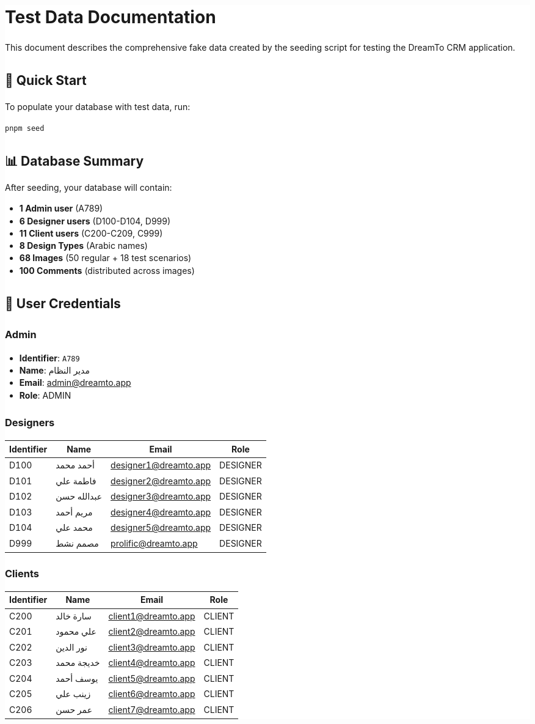# Test Data Documentation

This document describes the comprehensive fake data created by the seeding script for testing the DreamTo CRM application.

## 🚀 Quick Start

To populate your database with test data, run:

```bash
pnpm seed
```

## 📊 Database Summary

After seeding, your database will contain:

- **1 Admin user** (A789)
- **6 Designer users** (D100-D104, D999)
- **11 Client users** (C200-C209, C999)
- **8 Design Types** (Arabic names)
- **68 Images** (50 regular + 18 test scenarios)
- **100 Comments** (distributed across images)

## 👥 User Credentials

### Admin
- **Identifier**: `A789`
- **Name**: مدير النظام
- **Email**: admin@dreamto.app
- **Role**: ADMIN

### Designers
| Identifier | Name | Email | Role |
|------------|------|-------|------|
| D100 | أحمد محمد | designer1@dreamto.app | DESIGNER |
| D101 | فاطمة علي | designer2@dreamto.app | DESIGNER |
| D102 | عبدالله حسن | designer3@dreamto.app | DESIGNER |
| D103 | مريم أحمد | designer4@dreamto.app | DESIGNER |
| D104 | محمد علي | designer5@dreamto.app | DESIGNER |
| D999 | مصمم نشط | prolific@dreamto.app | DESIGNER |

### Clients
| Identifier | Name | Email | Role |
|------------|------|-------|------|
| C200 | سارة خالد | client1@dreamto.app | CLIENT |
| C201 | علي محمود | client2@dreamto.app | CLIENT |
| C202 | نور الدين | client3@dreamto.app | CLIENT |
| C203 | خديجة محمد | client4@dreamto.app | CLIENT |
| C204 | يوسف أحمد | client5@dreamto.app | CLIENT |
| C205 | زينب علي | client6@dreamto.app | CLIENT |
| C206 | عمر حسن | client7@dreamto.app | CLIENT |